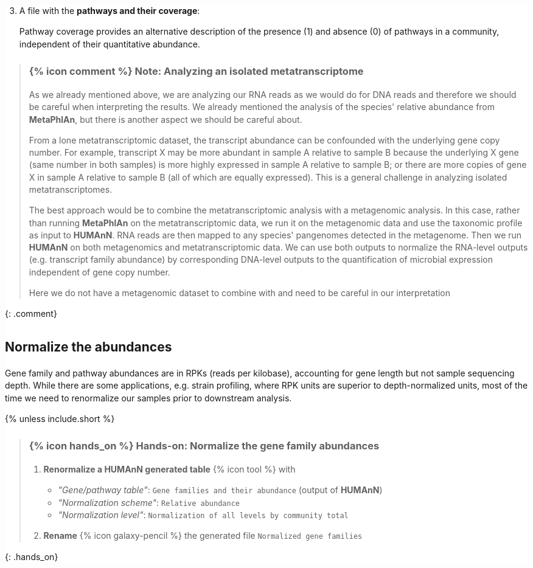 3. A file with the **pathways and their coverage**:

    Pathway coverage provides an alternative description of the presence (1) and absence (0) of pathways in a community, independent of their quantitative abundance.

> ### {% icon comment %} Note: Analyzing an isolated metatranscriptome
>
> As we already mentioned above, we are analyzing our RNA reads as we would do for DNA reads and therefore we should be careful when interpreting the results. We already mentioned the analysis of the species' relative abundance from **MetaPhlAn**, but there is another aspect we should be careful about.
>
> From a lone metatranscriptomic dataset, the transcript abundance can be confounded with the underlying gene copy number. For example, transcript X may be more abundant in sample A relative to sample B because the underlying X gene (same number in both samples) is more highly expressed in sample A relative to sample B; or there are more copies of gene X in sample A relative to sample B (all of which are equally expressed). This is a general challenge in analyzing isolated metatranscriptomes.
>
> The best approach would be to combine the metatranscriptomic analysis with a metagenomic analysis. In this case, rather than running **MetaPhlAn** on the metatranscriptomic data, we run it on the metagenomic data and use the taxonomic profile as input to **HUMAnN**. RNA reads are then mapped to any species' pangenomes detected in the metagenome. Then we run **HUMAnN** on both metagenomics and metatranscriptomic data. We can use both outputs to normalize the RNA-level outputs (e.g. transcript family abundance) by corresponding DNA-level outputs to the quantification of microbial expression independent of gene copy number.
>
> Here we do not have a metagenomic dataset to combine with and need to be careful in our interpretation
>
{: .comment}



## Normalize the abundances

Gene family and pathway abundances are in RPKs (reads per kilobase), accounting for gene length but not sample sequencing depth. While there are some applications, e.g. strain profiling, where RPK units are superior to depth-normalized units, most of the time we need to renormalize our samples prior to downstream analysis.


{% unless include.short %}

> ### {% icon hands_on %} Hands-on: Normalize the gene family abundances
>
> 1. **Renormalize a HUMAnN generated table** {% icon tool %} with
>    - *"Gene/pathway table"*: `Gene families and their abundance` (output of **HUMAnN**)
>    - *"Normalization scheme"*: `Relative abundance`
>    - *"Normalization level"*: `Normalization of all levels by community total`
>
> 2. **Rename** {% icon galaxy-pencil %} the generated file `Normalized gene families`
>
{: .hands_on}
